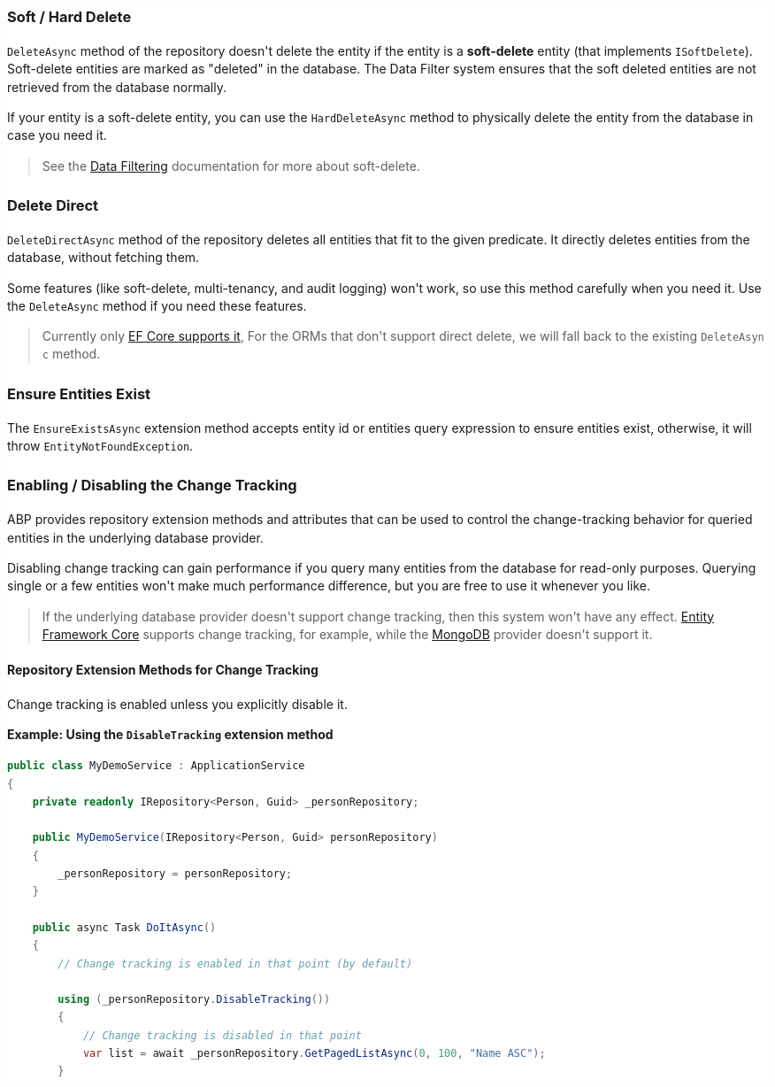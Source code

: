 ### Soft / Hard Delete

`DeleteAsync` method of the repository doesn't delete the entity if the entity is a **soft-delete** entity (that implements `ISoftDelete`). Soft-delete entities are marked as "deleted" in the database. The Data Filter system ensures that the soft deleted entities are not retrieved from the database normally.

If your entity is a soft-delete entity, you can use the `HardDeleteAsync` method to physically delete the entity from the database in case you need it.

> See the [Data Filtering](../../infrastructure/data-filtering.md) documentation for more about soft-delete.

### Delete Direct

`DeleteDirectAsync` method of the repository deletes all entities that fit to the given predicate. It directly deletes entities from the database, without fetching them. 

Some features (like soft-delete, multi-tenancy, and audit logging) won't work, so use this method carefully when you need it. Use the `DeleteAsync` method if you need these features.

> Currently only [EF Core supports it](https://learn.microsoft.com/en-us/ef/core/what-is-new/ef-core-7.0/whatsnew#basic-executedelete-examples), For the ORMs that don't support direct delete, we will fall back to the existing `DeleteAsync` method.

### Ensure Entities Exist

The `EnsureExistsAsync` extension method accepts entity id or entities query expression to ensure entities exist, otherwise, it will throw `EntityNotFoundException`.

### Enabling / Disabling the Change Tracking

ABP provides repository extension methods and attributes that can be used to control the change-tracking behavior for queried entities in the underlying database provider.

Disabling change tracking can gain performance if you query many entities from the database for read-only purposes. Querying single or a few entities won't make much performance difference, but you are free to use it whenever you like.

> If the underlying database provider doesn't support change tracking, then this system won't have any effect. [Entity Framework Core](../../data/entity-framework-core) supports change tracking, for example, while the [MongoDB](../../data/mongodb) provider doesn't support it.

#### Repository Extension Methods for Change Tracking

Change tracking is enabled unless you explicitly disable it.

**Example: Using the `DisableTracking` extension method**

````csharp
public class MyDemoService : ApplicationService
{
    private readonly IRepository<Person, Guid> _personRepository;

    public MyDemoService(IRepository<Person, Guid> personRepository)
    {
        _personRepository = personRepository;
    }

    public async Task DoItAsync()
    {
        // Change tracking is enabled in that point (by default)
        
        using (_personRepository.DisableTracking())
        {
            // Change tracking is disabled in that point
            var list = await _personRepository.GetPagedListAsync(0, 100, "Name ASC");
        }
````
